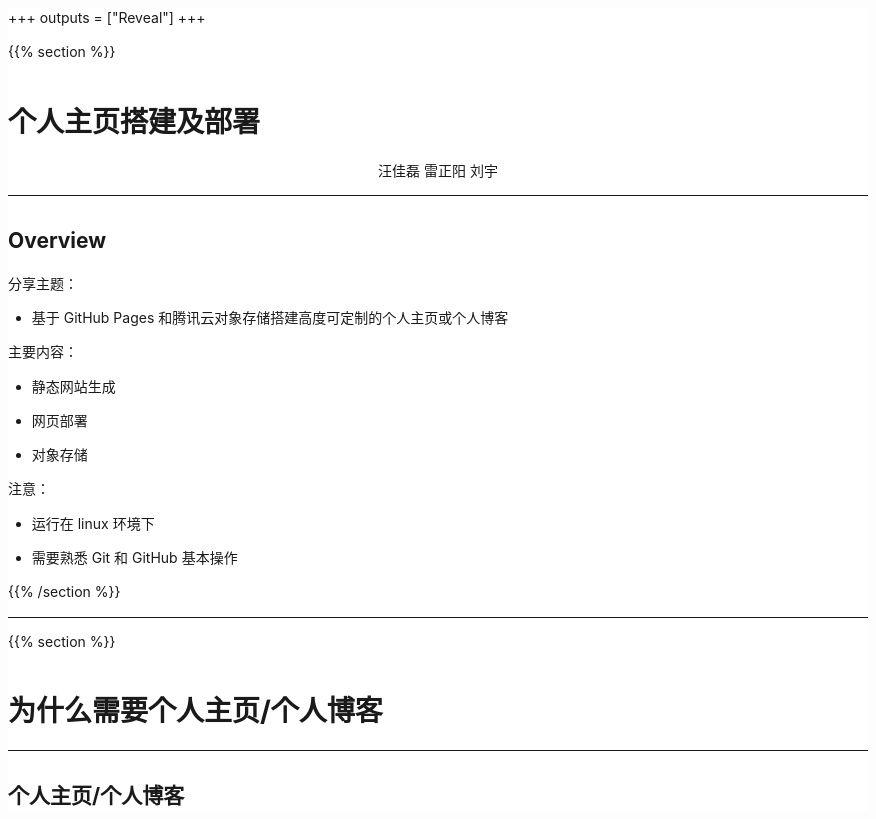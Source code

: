 +++
outputs = ["Reveal"]
+++

{{% section %}}

<div>
  <div class="center middle">
    <div style="width: 100%">
      <h1>
        个人主页搭建及部署
      </h1>
      <center>
      汪佳磊 雷正阳 刘宇
      </center>
    </div>
  </div>
</div>

---

## Overview

分享主题：

- 基于 GitHub Pages 和腾讯云对象存储搭建高度可定制的个人主页或个人博客

主要内容：

- 静态网站生成

- 网页部署

- 对象存储

注意：

- 运行在 linux 环境下

- 需要熟悉 Git 和 GitHub 基本操作

{{% /section %}}

---

{{% section %}}

<div>
  <div class="center middle">
    <div style="width: 100%">
      <h1>为什么需要个人主页/个人博客</h1>
    </div>
  </div>
</div>

---

## 个人主页/个人博客
